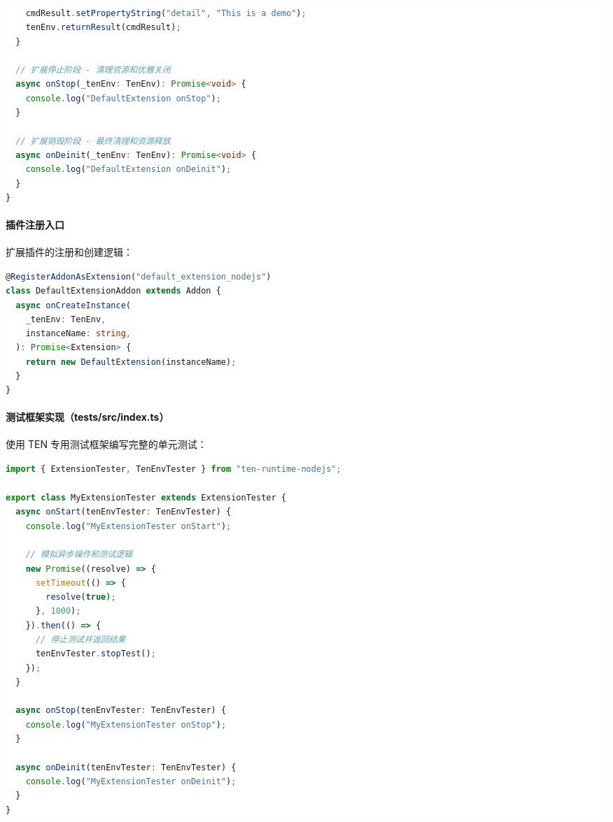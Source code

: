 ```typescript
    cmdResult.setPropertyString("detail", "This is a demo");
    tenEnv.returnResult(cmdResult);
  }

  // 扩展停止阶段 - 清理资源和优雅关闭
  async onStop(_tenEnv: TenEnv): Promise<void> {
    console.log("DefaultExtension onStop");
  }

  // 扩展销毁阶段 - 最终清理和资源释放
  async onDeinit(_tenEnv: TenEnv): Promise<void> {
    console.log("DefaultExtension onDeinit");
  }
}
```

#### 插件注册入口

扩展插件的注册和创建逻辑：

```typescript
@RegisterAddonAsExtension("default_extension_nodejs")
class DefaultExtensionAddon extends Addon {
  async onCreateInstance(
    _tenEnv: TenEnv,
    instanceName: string,
  ): Promise<Extension> {
    return new DefaultExtension(instanceName);
  }
}
```

#### 测试框架实现（tests/src/index.ts）

使用 TEN 专用测试框架编写完整的单元测试：

```typescript
import { ExtensionTester, TenEnvTester } from "ten-runtime-nodejs";

export class MyExtensionTester extends ExtensionTester {
  async onStart(tenEnvTester: TenEnvTester) {
    console.log("MyExtensionTester onStart");

    // 模拟异步操作和测试逻辑
    new Promise((resolve) => {
      setTimeout(() => {
        resolve(true);
      }, 1000);
    }).then(() => {
      // 停止测试并返回结果
      tenEnvTester.stopTest();
    });
  }

  async onStop(tenEnvTester: TenEnvTester) {
    console.log("MyExtensionTester onStop");
  }

  async onDeinit(tenEnvTester: TenEnvTester) {
    console.log("MyExtensionTester onDeinit");
  }
}
```
